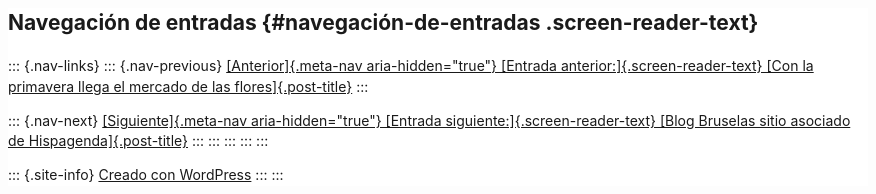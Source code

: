 Navegación de entradas {#navegación-de-entradas .screen-reader-text}
----------------------

::: {.nav-links}
::: {.nav-previous}
[[Anterior]{.meta-nav aria-hidden="true"} [Entrada
anterior:]{.screen-reader-text} [Con la primavera llega el mercado de
las flores]{.post-title}](../../../../../index.html?p=1735)
:::

::: {.nav-next}
[[Siguiente]{.meta-nav aria-hidden="true"} [Entrada
siguiente:]{.screen-reader-text} [Blog Bruselas sitio asociado de
Hispagenda]{.post-title}](../../../../../index.html?p=1747)
:::
:::
:::
:::
:::

::: {.site-info}
[Creado con WordPress](https://es.wordpress.org/)
:::
:::
